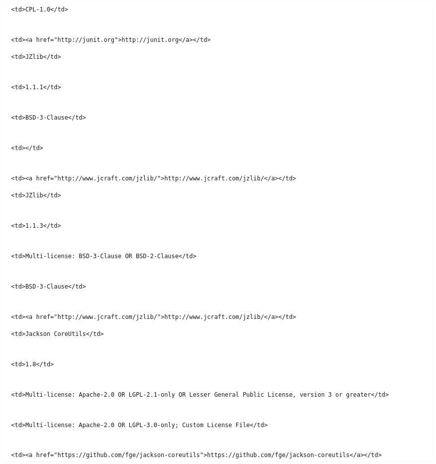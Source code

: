   
      <td>CPL-1.0</td>
    
  
      <td><a href="http://junit.org">http://junit.org</a></td>
    
  
</tr>
<tr>
    
  
      <td>JZlib</td>
    
  
      <td>1.1.1</td>
    
  
      <td>BSD-3-Clause</td>
    
  
      <td></td>
    
  
      <td><a href="http://www.jcraft.com/jzlib/">http://www.jcraft.com/jzlib/</a></td>
    
  
</tr>
<tr>
    
  
      <td>JZlib</td>
    
  
      <td>1.1.3</td>
    
  
      <td>Multi-license: BSD-3-Clause OR BSD-2-Clause</td>
    
  
      <td>BSD-3-Clause</td>
    
  
      <td><a href="http://www.jcraft.com/jzlib/">http://www.jcraft.com/jzlib/</a></td>
    
  
</tr>
<tr>
    
  
      <td>Jackson CoreUtils</td>
    
  
      <td>1.8</td>
    
  
      <td>Multi-license: Apache-2.0 OR LGPL-2.1-only OR Lesser General Public License, version 3 or greater</td>
    
  
      <td>Multi-license: Apache-2.0 OR LGPL-3.0-only; Custom License File</td>
    
  
      <td><a href="https://github.com/fge/jackson-coreutils">https://github.com/fge/jackson-coreutils</a></td>
    
  
</tr>
<tr>
    
  